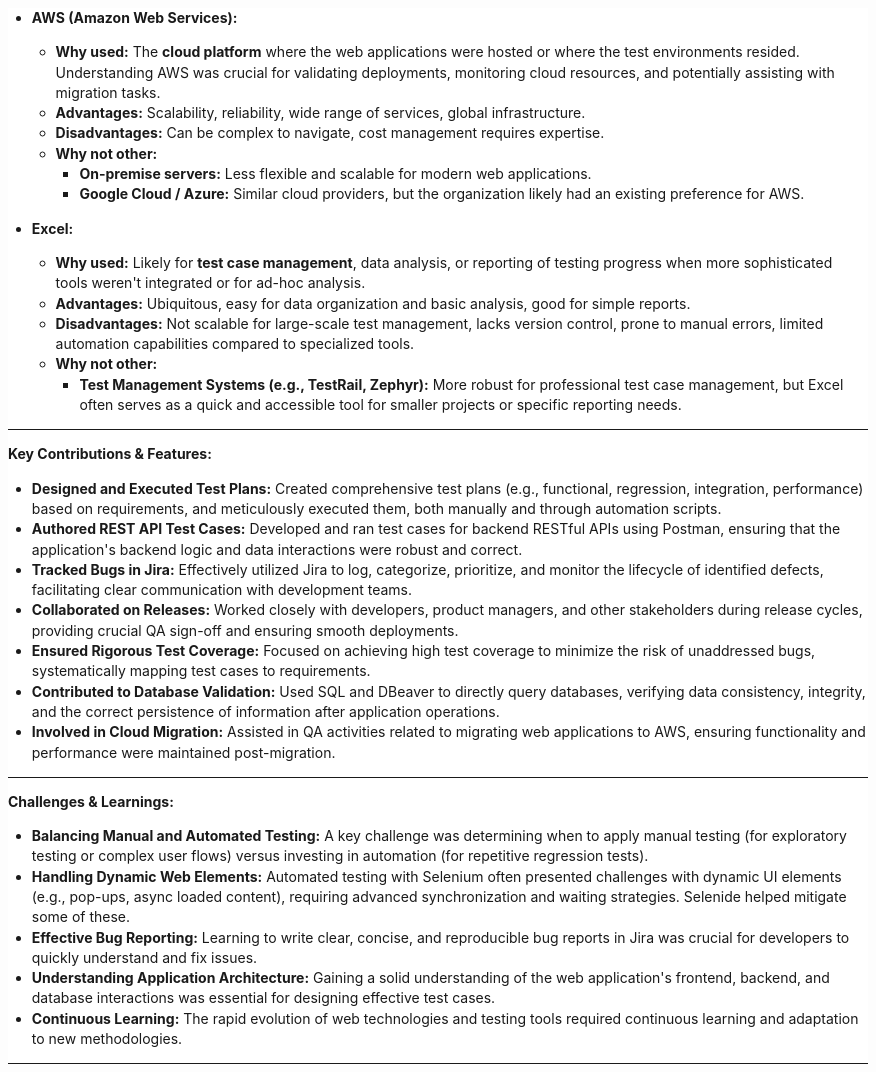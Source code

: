 * **AWS (Amazon Web Services):**
    * **Why used:** The **cloud platform** where the web applications were hosted or where the test environments resided. Understanding AWS was crucial for validating deployments, monitoring cloud resources, and potentially assisting with migration tasks.
    * **Advantages:** Scalability, reliability, wide range of services, global infrastructure.
    * **Disadvantages:** Can be complex to navigate, cost management requires expertise.
    * **Why not other:**
        * **On-premise servers:** Less flexible and scalable for modern web applications.
        * **Google Cloud / Azure:** Similar cloud providers, but the organization likely had an existing preference for AWS.

* **Excel:**
    * **Why used:** Likely for **test case management**, data analysis, or reporting of testing progress when more sophisticated tools weren't integrated or for ad-hoc analysis.
    * **Advantages:** Ubiquitous, easy for data organization and basic analysis, good for simple reports.
    * **Disadvantages:** Not scalable for large-scale test management, lacks version control, prone to manual errors, limited automation capabilities compared to specialized tools.
    * **Why not other:**
        * **Test Management Systems (e.g., TestRail, Zephyr):** More robust for professional test case management, but Excel often serves as a quick and accessible tool for smaller projects or specific reporting needs.

---

**Key Contributions & Features:**

* **Designed and Executed Test Plans:** Created comprehensive test plans (e.g., functional, regression, integration, performance) based on requirements, and meticulously executed them, both manually and through automation scripts.
* **Authored REST API Test Cases:** Developed and ran test cases for backend RESTful APIs using Postman, ensuring that the application's backend logic and data interactions were robust and correct.
* **Tracked Bugs in Jira:** Effectively utilized Jira to log, categorize, prioritize, and monitor the lifecycle of identified defects, facilitating clear communication with development teams.
* **Collaborated on Releases:** Worked closely with developers, product managers, and other stakeholders during release cycles, providing crucial QA sign-off and ensuring smooth deployments.
* **Ensured Rigorous Test Coverage:** Focused on achieving high test coverage to minimize the risk of unaddressed bugs, systematically mapping test cases to requirements.
* **Contributed to Database Validation:** Used SQL and DBeaver to directly query databases, verifying data consistency, integrity, and the correct persistence of information after application operations.
* **Involved in Cloud Migration:** Assisted in QA activities related to migrating web applications to AWS, ensuring functionality and performance were maintained post-migration.

---

**Challenges & Learnings:**

* **Balancing Manual and Automated Testing:** A key challenge was determining when to apply manual testing (for exploratory testing or complex user flows) versus investing in automation (for repetitive regression tests).
* **Handling Dynamic Web Elements:** Automated testing with Selenium often presented challenges with dynamic UI elements (e.g., pop-ups, async loaded content), requiring advanced synchronization and waiting strategies. Selenide helped mitigate some of these.
* **Effective Bug Reporting:** Learning to write clear, concise, and reproducible bug reports in Jira was crucial for developers to quickly understand and fix issues.
* **Understanding Application Architecture:** Gaining a solid understanding of the web application's frontend, backend, and database interactions was essential for designing effective test cases.
* **Continuous Learning:** The rapid evolution of web technologies and testing tools required continuous learning and adaptation to new methodologies.

---